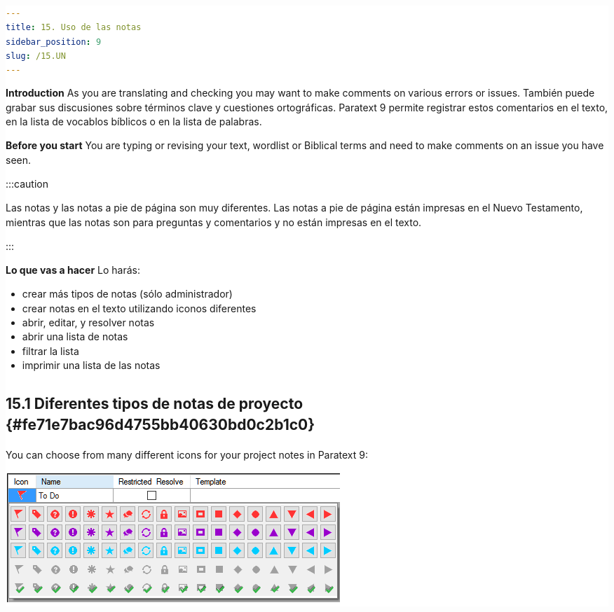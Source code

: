 ```yaml
---
title: 15. Uso de las notas
sidebar_position: 9
slug: /15.UN
---
```




**Introduction**  As you are translating and checking you may want to make comments on various errors or issues. También puede grabar sus discusiones sobre términos clave y cuestiones ortográficas. Paratext 9 permite registrar estos comentarios en el texto, en la lista de vocablos bíblicos o en la lista de palabras.


**Before you start**  You are typing or revising your text, wordlist or Biblical terms and need to make comments on an issue you have seen.


:::caution

Las notas y las notas a pie de página son muy diferentes. Las notas a pie de página están impresas en el Nuevo Testamento, mientras que las notas son para preguntas y comentarios y no están impresas en el texto.

:::




**Lo que vas a hacer** Lo harás:

- crear más tipos de notas (sólo administrador)
- crear notas en el texto utilizando iconos diferentes
- abrir, editar, y resolver notas
- abrir una lista de notas
- filtrar la lista
- imprimir una lista de las notas

## 15.1 Diferentes tipos de notas de proyecto {#fe71e7bac96d4755bb40630bd0c2b1c0}


You can choose from many different icons for your project notes in Paratext 9:


![](/notion_imgs/1972403766.png)
